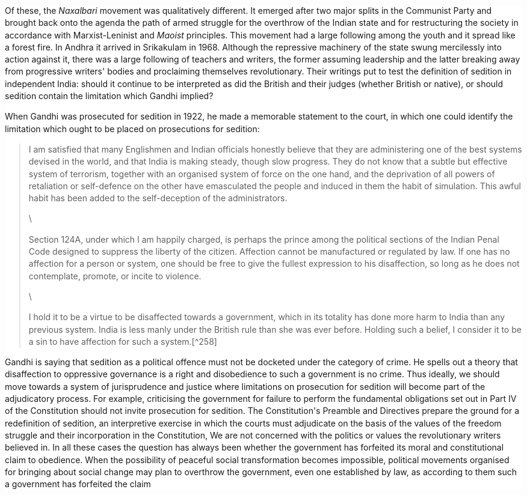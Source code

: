 Of these, the _Naxalbari_ movement was qualitatively different. It emerged
after two major splits in the Communist Party and brought back onto the
agenda the path of armed struggle for the overthrow of the Indian state
and for restructuring the society in accordance with Marxist-Leninist
and _Maoist_ principles. This movement had a large following among the
youth and it spread like a forest fire. In Andhra it arrived in
Srikakulam in 1968. Although the repressive machinery of the state swung
mercilessly into action against it, there was a large following of
teachers and writers, the former assuming leadership and the latter
breaking away from progressive writers' bodies and proclaiming
themselves revolutionary. Their writings put to test the definition of
sedition in independent India: should it continue to be interpreted as
did the British and their judges (whether British or native), or should
sedition contain the limitation which Gandhi implied?

When Gandhi was prosecuted for sedition in 1922, he made a memorable
statement to the court, in which one could identify the limitation which
ought to be placed on prosecutions for sedition:

> I am satisfied that many Englishmen and Indian officials honestly
> believe that they are administering one of the best systems devised in
> the world, and that India is making steady, though slow progress. They
> do not know that a subtle but effective system of terrorism, together
> with an organised system of force on the one hand, and the deprivation
> of all powers of retaliation or self-defence on the other have
> emasculated the people and induced in them the habit of simulation.
> This awful habit has been added to the self-deception of the
> administrators.
>
> \
>
> Section 124A, under which I am happily charged, is perhaps the prince
> among the political sections of the Indian Penal Code designed to
> suppress the liberty of the citizen. Affection cannot be manufactured
> or regulated by law. If one has no affection for a person or system,
> one should be free to give the fullest expression to his disaffection,
> so long as he does not contemplate, promote, or incite to violence.
>
> \
>
> I hold it to be a virtue to be disaffected towards a government, which
> in its totality has done more harm to India than any previous system.
> India is less manly under the British rule than she was ever before.
> Holding such a belief, I consider it to be a sin to have affection for
> such a system.[^258]

Gandhi is saying that sedition as a political offence must not be
docketed under the category of crime. He spells out a theory that
disaffection to oppressive governance is a right and disobedience to
such a government is no crime. Thus ideally, we should move towards a
system of jurisprudence and justice where limitations on prosecution for
sedition will become part of the adjudicatory process. For example,
criticising the government for failure to perform the fundamental
obligations set out in Part IV of the Constitution should not invite
prosecution for sedition. The Constitution's Preamble and Directives
prepare the ground for a redefinition of sedition, an interpretive
exercise in which the courts must adjudicate on the basis of the values
of the freedom struggle and their incorporation in the Constitution, We
are not concerned with the politics or values the revolutionary writers
believed in. In all these cases the question has always been whether the
government has forfeited its moral and constitutional claim to
obedience. When the possibility of peaceful social transformation
becomes impossible, political movements organised for bringing about
social change may plan to overthrow the government, even one established
by law, as according to them such a government has forfeited the claim